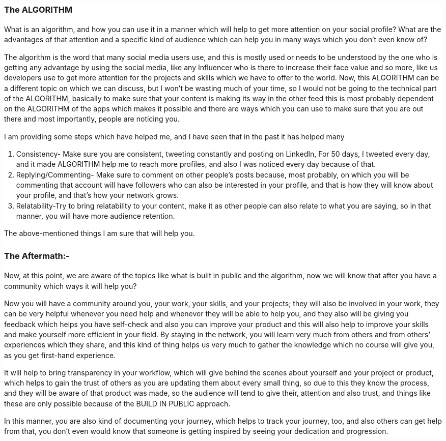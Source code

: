 ### The ALGORITHM

What is an algorithm, and how you can use it in a manner which will help to get more attention on your social profile? What are the advantages of that attention and a specific kind of audience which can help you in many ways which you don’t even know of?

The algorithm is the word that many social media users use, and this is mostly used or needs to be understood by the one who is getting any advantage by using the social media, like any Influencer who is there to increase their face value and so more, like us developers use to get more attention for the projects and skills which we have to offer to the world.
Now, this ALGORITHM can be a different topic on which we can discuss, but I won’t be wasting much of your time, so I would not be going to the technical part of the ALGORITHM, basically to make sure that your content is making its way in the other feed this is most probably dependent on the ALGORITHM of the apps which makes it possible and there are ways which you can use to make sure that you are out there and most importantly, people are noticing you.

I am providing some steps which have helped me, and I have seen that in the past it has helped many

1. Consistency- Make sure you are consistent, tweeting constantly and posting on LinkedIn, For 50 days, I tweeted every day, and it made ALGORITHM help me to reach more profiles, and also I was noticed every day because of that.
2. Replying/Commenting- Make sure to comment on other people’s posts because, most probably, on which you will be commenting that account will have followers who can also be interested in your profile, and that is how they will know about your profile, and that’s how your network grows.
3. Relatability-Try to bring relatability to your content,
make it as other people can also relate to what you are
saying, so in that manner, you will have more audience
retention.

The above-mentioned things I am sure that will help you.

### The Aftermath:-

Now, at this point, we are aware of the topics like what is built in public and the algorithm, now we will know that after you have a community which ways it will help you?

Now you will have a community around you, your work, your skills, and your projects; they will also be involved in your work, they can be very helpful whenever you need help and whenever they will be able to help you, and they also will be giving you feedback which helps you have self-check and also you can improve your product and this will also help to improve your skills and make yourself more efficient in your field.
By staying in the network, you will learn very much from others and from others’ experiences which they share, and this kind of thing helps us very much to gather the knowledge which no course will give you, as you get first-hand experience.

It will help to bring transparency in your workflow, which will give behind the scenes about yourself and your project or product, which helps to gain the trust of others as you are updating them about every small thing, so due to this they know the process, and they will be aware of that product was made, so the audience will tend to give their, attention and also trust, and things like these are only possible because of the BUILD IN PUBLIC approach.

In this manner, you are also kind of documenting your journey, which helps to track your journey, too, and also others can get help from that, you don’t even would know that someone is getting inspired by seeing your dedication and progression.
